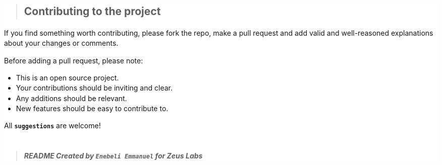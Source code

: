 #
> ## Contributing to the project

If you find something worth contributing, please fork the repo, make a pull request and add valid and well-reasoned explanations about your changes or comments.

Before adding a pull request, please note:

- This is an open source project.
- Your contributions should be inviting and clear.
- Any additions should be relevant.
- New features should be easy to contribute to.

All **`suggestions`** are welcome!
#
> ##### README Created by `Enebeli Emmanuel` for Zeus Labs

